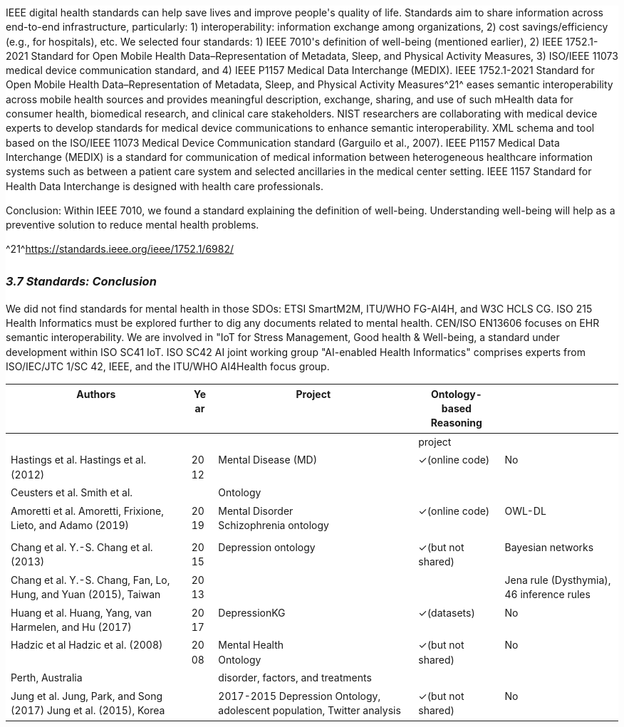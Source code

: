 IEEE digital health standards can help save lives and improve people's quality of life. Standards aim to share information across end-to-end infrastructure, particularly: 1) interoperability: information exchange among organizations, 2) cost savings/efficiency (e.g., for hospitals), etc. We selected four standards: 1) IEEE 7010's definition of well-being (mentioned earlier), 2) IEEE 1752.1-2021 Standard for Open Mobile Health Data–Representation of Metadata, Sleep, and Physical Activity Measures, 3) ISO/IEEE 11073 medical device communication standard, and 4) IEEE P1157 Medical Data Interchange (MEDIX). IEEE 1752.1-2021 Standard for Open Mobile Health Data–Representation of Metadata, Sleep, and Physical Activity Measures^21^ eases semantic interoperability across mobile health sources and provides meaningful description, exchange, sharing, and use of such mHealth data for consumer health, biomedical research, and clinical care stakeholders. NIST researchers are collaborating with medical device experts to develop standards for medical device communications to enhance semantic interoperability. XML schema and tool based on the ISO/IEEE 11073 Medical Device Communication standard (Garguilo et al., 2007). IEEE P1157 Medical Data Interchange (MEDIX) is a standard for communication of medical information between heterogeneous healthcare information systems such as between a patient care system and selected ancillaries in the medical center setting. IEEE 1157 Standard for Health Data Interchange is designed with health care professionals.

Conclusion: Within IEEE 7010, we found a standard explaining the definition of well-being. Understanding well-being will help as a preventive solution to reduce mental health problems.

<a id="ref-21"></a>^21^https://standards.ieee.org/ieee/1752.1/6982/

### *3.7 Standards: Conclusion*

We did not find standards for mental health in those SDOs: ETSI SmartM2M, ITU/WHO FG-AI4H, and W3C HCLS CG. ISO 215 Health Informatics must be explored further to dig any documents related to mental health. CEN/ISO EN13606 focuses on EHR semantic interoperability. We are involved in "IoT for Stress Management, Good health & Well-being, a standard under development within ISO SC41 IoT. ISO SC42 AI joint working group "AI-enabled Health Informatics" comprises experts from ISO/IEC/JTC 1/SC 42, IEEE, and the ITU/WHO AI4Health focus group.

| Authors | Year | Project | Ontology-based Reasoning | |
|-------------------------------------------------------------------|------|------------------------------------------------------------------------|--------------------------|-------------------------------------------|
| | | | project | |
| Hastings et al. Hastings et al. (2012) | 2012 | Mental Disease (MD) | ✓(online code) | No |
| Ceusters et al. Smith et al. | | Ontology | | |
| Amoretti et al. Amoretti, Frixione, Lieto, and Adamo (2019) | 2019 | Mental Disorder<br>Schizophrenia ontology | ✓(online code) | OWL-DL |
| | | | | |
| Chang et al. Y.-S. Chang et al. (2013) | 2015 | Depression ontology | ✓(but not shared) | Bayesian networks |
| Chang et al. Y.-S. Chang, Fan, Lo, Hung, and Yuan (2015), Taiwan | 2013 | | | Jena rule (Dysthymia), 46 inference rules |
| Huang et al. Huang, Yang, van Harmelen, and Hu (2017) | 2017 | DepressionKG | ✓(datasets) | No |
| Hadzic et al Hadzic et al. (2008) | 2008 | Mental Health<br>Ontology | ✓(but not shared) | No |
| Perth, Australia | | disorder, factors, and treatments | | |
| Jung et al. Jung, Park, and Song (2017) Jung et al. (2015), Korea | | 2017-2015 Depression Ontology, adolescent population, Twitter analysis | ✓(but not shared) | No |
